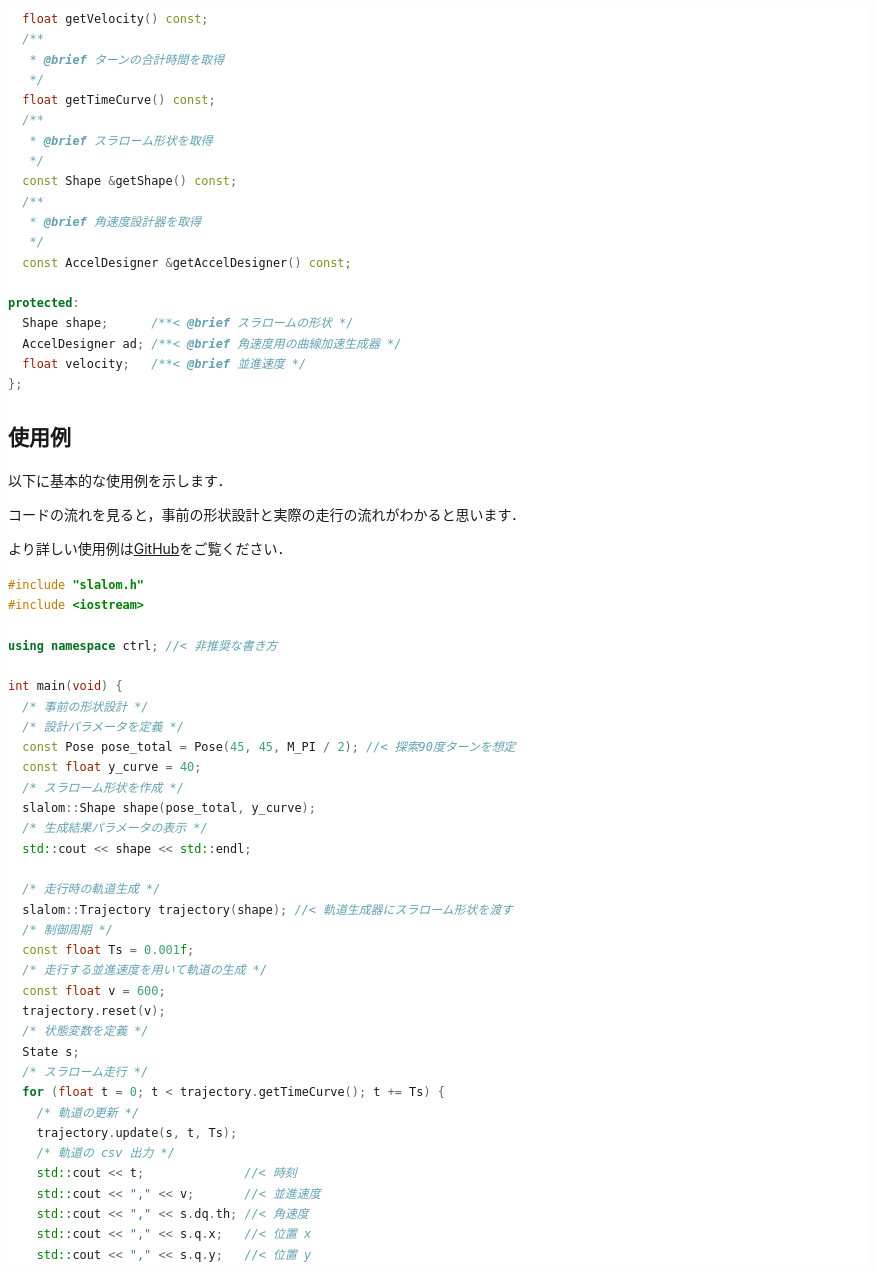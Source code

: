 ```cpp
  float getVelocity() const;
  /**
   * @brief ターンの合計時間を取得
   */
  float getTimeCurve() const;
  /**
   * @brief スラローム形状を取得
   */
  const Shape &getShape() const;
  /**
   * @brief 角速度設計器を取得
   */
  const AccelDesigner &getAccelDesigner() const;

protected:
  Shape shape;      /**< @brief スラロームの形状 */
  AccelDesigner ad; /**< @brief 角速度用の曲線加速生成器 */
  float velocity;   /**< @brief 並進速度 */
};
```

## 使用例

以下に基本的な使用例を示します．

コードの流れを見ると，事前の形状設計と実際の走行の流れがわかると思います．

より詳しい使用例は[GitHub](https://github.com/kerikun11/micromouse-control-module)をご覧ください．

```cpp
#include "slalom.h"
#include <iostream>

using namespace ctrl; //< 非推奨な書き方

int main(void) {
  /* 事前の形状設計 */
  /* 設計パラメータを定義 */
  const Pose pose_total = Pose(45, 45, M_PI / 2); //< 探索90度ターンを想定
  const float y_curve = 40;
  /* スラローム形状を作成 */
  slalom::Shape shape(pose_total, y_curve);
  /* 生成結果パラメータの表示 */
  std::cout << shape << std::endl;

  /* 走行時の軌道生成 */
  slalom::Trajectory trajectory(shape); //< 軌道生成器にスラローム形状を渡す
  /* 制御周期 */
  const float Ts = 0.001f;
  /* 走行する並進速度を用いて軌道の生成 */
  const float v = 600;
  trajectory.reset(v);
  /* 状態変数を定義 */
  State s;
  /* スラローム走行 */
  for (float t = 0; t < trajectory.getTimeCurve(); t += Ts) {
    /* 軌道の更新 */
    trajectory.update(s, t, Ts);
    /* 軌道の csv 出力 */
    std::cout << t;              //< 時刻
    std::cout << "," << v;       //< 並進速度
    std::cout << "," << s.dq.th; //< 角速度
    std::cout << "," << s.q.x;   //< 位置 x
    std::cout << "," << s.q.y;   //< 位置 y
```